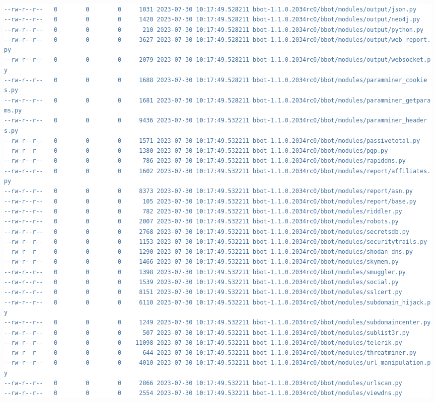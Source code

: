 ```diff
--rw-r--r--   0        0        0     1031 2023-07-30 10:17:49.528211 bbot-1.1.0.2034rc0/bbot/modules/output/json.py
--rw-r--r--   0        0        0     1420 2023-07-30 10:17:49.528211 bbot-1.1.0.2034rc0/bbot/modules/output/neo4j.py
--rw-r--r--   0        0        0      210 2023-07-30 10:17:49.528211 bbot-1.1.0.2034rc0/bbot/modules/output/python.py
--rw-r--r--   0        0        0     3627 2023-07-30 10:17:49.528211 bbot-1.1.0.2034rc0/bbot/modules/output/web_report.py
--rw-r--r--   0        0        0     2079 2023-07-30 10:17:49.528211 bbot-1.1.0.2034rc0/bbot/modules/output/websocket.py
--rw-r--r--   0        0        0     1688 2023-07-30 10:17:49.528211 bbot-1.1.0.2034rc0/bbot/modules/paramminer_cookies.py
--rw-r--r--   0        0        0     1681 2023-07-30 10:17:49.528211 bbot-1.1.0.2034rc0/bbot/modules/paramminer_getparams.py
--rw-r--r--   0        0        0     9436 2023-07-30 10:17:49.532211 bbot-1.1.0.2034rc0/bbot/modules/paramminer_headers.py
--rw-r--r--   0        0        0     1571 2023-07-30 10:17:49.532211 bbot-1.1.0.2034rc0/bbot/modules/passivetotal.py
--rw-r--r--   0        0        0     1380 2023-07-30 10:17:49.532211 bbot-1.1.0.2034rc0/bbot/modules/pgp.py
--rw-r--r--   0        0        0      786 2023-07-30 10:17:49.532211 bbot-1.1.0.2034rc0/bbot/modules/rapiddns.py
--rw-r--r--   0        0        0     1602 2023-07-30 10:17:49.532211 bbot-1.1.0.2034rc0/bbot/modules/report/affiliates.py
--rw-r--r--   0        0        0     8373 2023-07-30 10:17:49.532211 bbot-1.1.0.2034rc0/bbot/modules/report/asn.py
--rw-r--r--   0        0        0      105 2023-07-30 10:17:49.532211 bbot-1.1.0.2034rc0/bbot/modules/report/base.py
--rw-r--r--   0        0        0      782 2023-07-30 10:17:49.532211 bbot-1.1.0.2034rc0/bbot/modules/riddler.py
--rw-r--r--   0        0        0     2007 2023-07-30 10:17:49.532211 bbot-1.1.0.2034rc0/bbot/modules/robots.py
--rw-r--r--   0        0        0     2768 2023-07-30 10:17:49.532211 bbot-1.1.0.2034rc0/bbot/modules/secretsdb.py
--rw-r--r--   0        0        0     1153 2023-07-30 10:17:49.532211 bbot-1.1.0.2034rc0/bbot/modules/securitytrails.py
--rw-r--r--   0        0        0     1290 2023-07-30 10:17:49.532211 bbot-1.1.0.2034rc0/bbot/modules/shodan_dns.py
--rw-r--r--   0        0        0     1466 2023-07-30 10:17:49.532211 bbot-1.1.0.2034rc0/bbot/modules/skymem.py
--rw-r--r--   0        0        0     1398 2023-07-30 10:17:49.532211 bbot-1.1.0.2034rc0/bbot/modules/smuggler.py
--rw-r--r--   0        0        0     1539 2023-07-30 10:17:49.532211 bbot-1.1.0.2034rc0/bbot/modules/social.py
--rw-r--r--   0        0        0     8151 2023-07-30 10:17:49.532211 bbot-1.1.0.2034rc0/bbot/modules/sslcert.py
--rw-r--r--   0        0        0     6110 2023-07-30 10:17:49.532211 bbot-1.1.0.2034rc0/bbot/modules/subdomain_hijack.py
--rw-r--r--   0        0        0     1249 2023-07-30 10:17:49.532211 bbot-1.1.0.2034rc0/bbot/modules/subdomaincenter.py
--rw-r--r--   0        0        0      507 2023-07-30 10:17:49.532211 bbot-1.1.0.2034rc0/bbot/modules/sublist3r.py
--rw-r--r--   0        0        0    11098 2023-07-30 10:17:49.532211 bbot-1.1.0.2034rc0/bbot/modules/telerik.py
--rw-r--r--   0        0        0      644 2023-07-30 10:17:49.532211 bbot-1.1.0.2034rc0/bbot/modules/threatminer.py
--rw-r--r--   0        0        0     4010 2023-07-30 10:17:49.532211 bbot-1.1.0.2034rc0/bbot/modules/url_manipulation.py
--rw-r--r--   0        0        0     2866 2023-07-30 10:17:49.532211 bbot-1.1.0.2034rc0/bbot/modules/urlscan.py
--rw-r--r--   0        0        0     2554 2023-07-30 10:17:49.532211 bbot-1.1.0.2034rc0/bbot/modules/viewdns.py
```